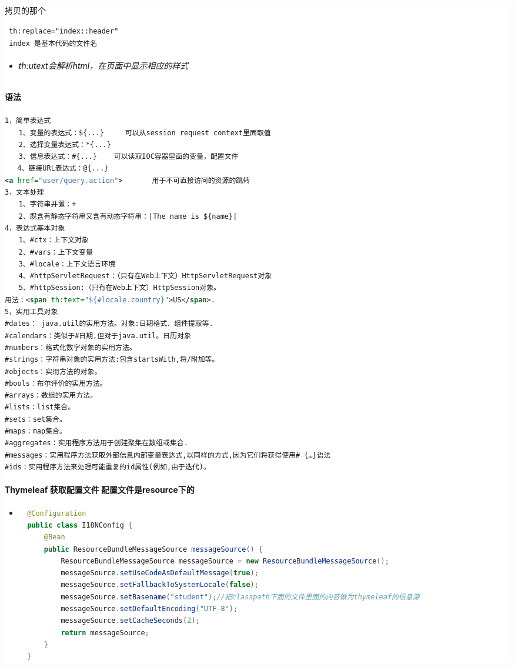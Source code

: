 拷贝的那个

```
 th:replace="index::header"
 index 是基本代码的文件名 
```





- ######  th:utext会解析html，在页面中显示相应的样式 

#### 语法

```xml
1，简单表达式   
　　1、变量的表达式：${...}     可以从session request context里面取值
　　2、选择变量表达式：*{...}
　　3、信息表达式：#{...}    可以读取IOC容器里面的变量，配置文件
   4、链接URL表达式：@{...}   
<a href="user/query.action">       用于不可直接访问的资源的跳转
3，文本处理
　　1、字符串并置：+
　　2、既含有静态字符串又含有动态字符串：|The name is ${name}|
4，表达式基本对象
　　1、#ctx：上下文对象
　　2、#vars：上下文变量
　　3、#locale：上下文语言环境
　　4、#httpServletRequest：（只有在Web上下文）HttpServletRequest对象   
　　5、#httpSession:（只有在Web上下文）HttpSession对象。              
用法：<span th:text="${#locale.country}">US</span>.
5，实用工具对象　
#dates： java.util的实用方法。对象:日期格式、组件提取等.
#calendars：类似于#日期,但对于java.util。日历对象
#numbers：格式化数字对象的实用方法。
#strings：字符串对象的实用方法:包含startsWith,将/附加等。
#objects：实用方法的对象。
#bools：布尔评价的实用方法。
#arrays：数组的实用方法。
#lists：list集合。
#sets：set集合。
#maps：map集合。
#aggregates：实用程序方法用于创建聚集在数组或集合.
#messages：实用程序方法获取外部信息内部变量表达式,以同样的方式,因为它们将获得使用# {…}语法
#ids：实用程序方法来处理可能重复的id属性(例如,由于迭代)。
```

#### Thymeleaf  获取配置文件 配置文件是resource下的

- ```java
    @Configuration
    public class I18NConfig {
    	@Bean
    	public ResourceBundleMessageSource messageSource() {
            ResourceBundleMessageSource messageSource = new ResourceBundleMessageSource();
            messageSource.setUseCodeAsDefaultMessage(true);
            messageSource.setFallbackToSystemLocale(false);
            messageSource.setBasename("student");//把classpath下面的文件里面的内容做为thymeleaf的信息源
            messageSource.setDefaultEncoding("UTF-8");
            messageSource.setCacheSeconds(2);
            return messageSource;
        }
    }
    ```
